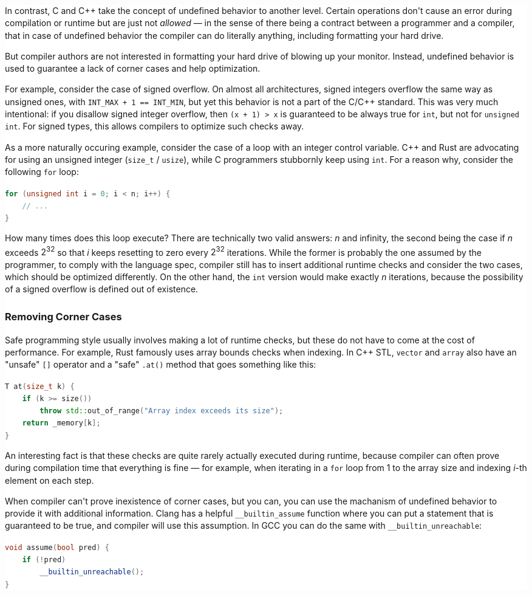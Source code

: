 In contrast, C and C++ take the concept of undefined behavior to another level. Certain operations don't cause an error during compilation or runtime but are just not *allowed* — in the sense of there being a contract between a programmer and a compiler, that in case of undefined behavior the compiler can do literally anything, including formatting your hard drive.

But compiler authors are not interested in formatting your hard drive of blowing up your monitor. Instead, undefined behavior is used to guarantee a lack of corner cases and help optimization.

For example, consider the case of signed overflow. On almost all architectures, signed integers overflow the same way as unsigned ones, with `INT_MAX + 1 == INT_MIN`, but yet this behavior is not a part of the C/C++ standard. This was very much intentional: if you disallow signed integer overflow, then `(x + 1) > x` is guaranteed to be always true for `int`, but not for `unsigned int`. For signed types, this allows compilers to optimize such checks away.

As a more naturally occuring example, consider the case of a loop with an integer control variable. C++ and Rust are advocating for using an unsigned integer (`size_t` / `usize`), while C programmers stubbornly keep using `int`. For a reason why, consider the following `for` loop:

```cpp
for (unsigned int i = 0; i < n; i++) {
    // ...
}
```

How many times does this loop execute? There are technically two valid answers: $n$ and infinity, the second being the case if $n$ exceeds $2^{32}$ so that $i$ keeps resetting to zero every $2^{32}$ iterations. While the former is probably the one assumed by the programmer, to comply with the language spec, compiler still has to insert additional runtime checks and consider the two cases, which should be optimized differently. On the other hand, the `int` version would make exactly $n$ iterations, because the possibility of a signed overflow is defined out of existence.

### Removing Corner Cases

Safe programming style usually involves making a lot of runtime checks, but these do not have to come at the cost of performance. For example, Rust famously uses array bounds checks when indexing. In C++ STL, `vector` and `array` also have an "unsafe" `[]` operator and a "safe" `.at()` method that goes something like this:

```cpp
T at(size_t k) {
    if (k >= size())
        throw std::out_of_range("Array index exceeds its size");
    return _memory[k];
}
```

An interesting fact is that these checks are quite rarely actually executed during runtime, because compiler can often prove during compilation time that everything is fine — for example, when iterating in a `for` loop from 1 to the array size and indexing $i$-th element on each step.

When compiler can't prove inexistence of corner cases, but you can, you can use the machanism of undefined behavior to provide it with additional information. Clang has a helpful `__builtin_assume` function where you can put a statement that is guaranteed to be true, and compiler will use this assumption. In GCC you can do the same with `__builtin_unreachable`:

```cpp
void assume(bool pred) {
    if (!pred)
        __builtin_unreachable();
}
```
